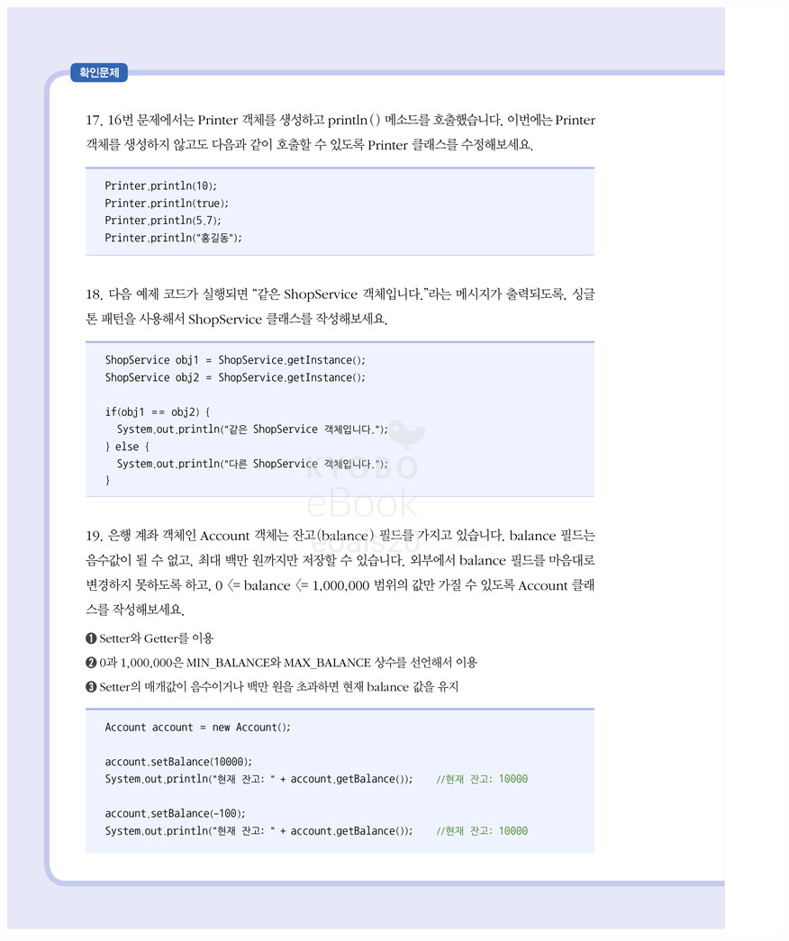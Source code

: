![Untitled](Ch6%20%E1%84%8F%E1%85%B3%E1%86%AF%E1%84%85%E1%85%A2%E1%84%89%E1%85%B3%2052deff07e2ab436b9da1235be782a679/Untitled%2010.png)
